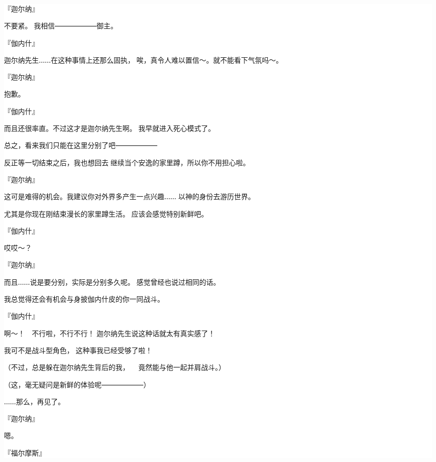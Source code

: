 『迦尔纳』

不要紧。
我相信——————御主。

『伽内什』

迦尔纳先生……在这种事情上还那么固执，
唉，真令人难以置信～。就不能看下气氛吗～。

『迦尔纳』

抱歉。

『伽内什』

而且还很率直。不过这才是迦尔纳先生啊。
我早就进入死心模式了。

总之，看来我们只能在这里分别了吧——————

反正等一切结束之后，我也想回去
继续当个安逸的家里蹲，所以你不用担心啦。

『迦尔纳』

这可是难得的机会。我建议你对外界多产生一点兴趣……
以神的身份去游历世界。

尤其是你现在刚结束漫长的家里蹲生活。
应该会感觉特别新鲜吧。

『伽内什』

哎哎～？

『迦尔纳』

而且……说是要分别，实际是分别多久呢。
感觉曾经也说过相同的话。

我总觉得还会有机会与身披伽内什皮的你一同战斗。

『伽内什』

啊～！　不行啦，不行不行！
迦尔纳先生说这种话就太有真实感了！

我可不是战斗型角色，
这种事我已经受够了啦！

（不过，总是躲在迦尔纳先生背后的我，
　竟然能与他一起并肩战斗。）

（这，毫无疑问是新鲜的体验呢——————）

……那么，再见了。

『迦尔纳』

嗯。

『福尔摩斯』
